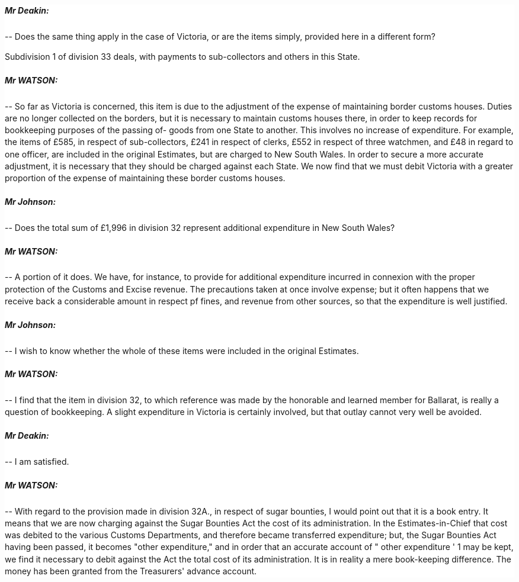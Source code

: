 ##### Mr Deakin:

-- Does the same thing apply in the case of Victoria, or are the items simply, provided here in a different form? 

Subdivision 1 of division 33 deals, with payments to sub-collectors and others in this State. 

##### Mr WATSON:

-- So far as Victoria is concerned, this item is due to the adjustment of the expense of maintaining border customs houses. Duties are no longer collected on the borders, but it is necessary to maintain customs houses there, in order to keep records for bookkeeping purposes of the passing of- goods from one State to another. This involves no increase of expenditure. For example, the items of £585, in respect of sub-collectors, £241 in respect of clerks, £552 in respect of three watchmen, and £48 in regard to one officer, are included in the original Estimates, but are charged to New South Wales. In order to secure a more accurate adjustment, it is necessary that they should be charged against each State. We now find that we must debit Victoria with a greater proportion of the expense of maintaining these border customs houses. 

##### Mr Johnson:

--  Does the total sum of £1,996 in division 32 represent additional expenditure in New South Wales? 

##### Mr WATSON:

-- A portion of it does. We have, for instance, to provide for additional expenditure incurred in connexion with the proper protection of the Customs and Excise revenue. The precautions taken at once involve expense; but it often happens that we receive back a considerable amount in respect pf fines, and revenue from other sources, so that the expenditure is well justified. 

##### Mr Johnson:

--  I wish to know whether the whole of these items were included in the original Estimates. 

##### Mr WATSON:

-- I find that the item in division 32, to which reference was made by the honorable and learned member for Ballarat, is really a question of bookkeeping. A slight expenditure in Victoria is certainly involved, but that outlay cannot very well be avoided. 

##### Mr Deakin:

--  I am satisfied. 

##### Mr WATSON:

-- With regard to the provision made in division  32A.,  in respect of sugar bounties, I would point out that it is a book entry. It means that we are now charging against the Sugar Bounties Act the cost of its administration. In the Estimates-in-Chief that cost was debited to the various Customs Departments, and therefore became transferred expenditure; but, the Sugar Bounties Act having been passed, it becomes "other expenditure," and in order that an accurate account of " other expenditure ' 1 may be kept, we find it necessary to debit against the Act the total cost of its administration. It is in reality a mere book-keeping difference. The money has been granted from the Treasurers' advance account. 
